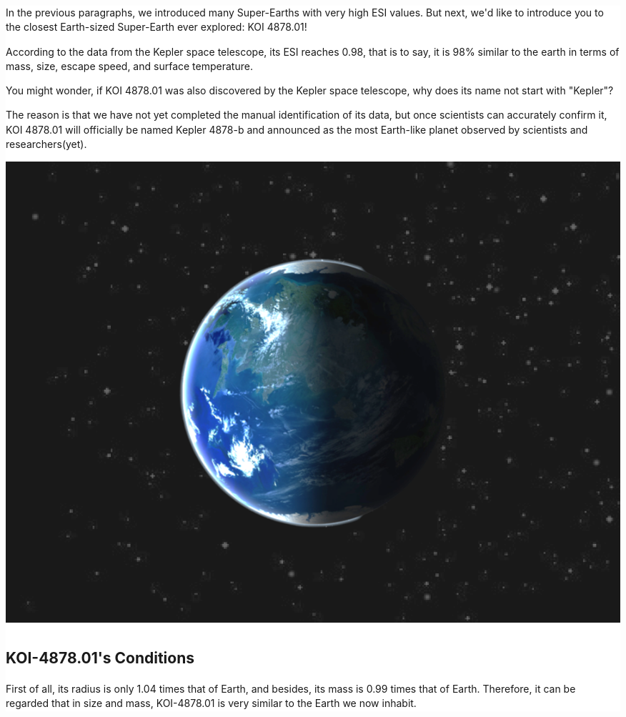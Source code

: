 In the previous paragraphs, we introduced many Super-Earths with very high ESI values. But next, we'd like to introduce you to the closest Earth-sized Super-Earth ever explored: KOI 4878.01!

According to the data from the Kepler space telescope, its ESI reaches 0.98, that is to say, it is 98% similar to the earth in terms of mass, size, escape speed, and surface temperature.

You might wonder, if KOI 4878.01 was also discovered by the Kepler space telescope, why does its name not start with "Kepler"?

The reason is that we have not yet completed the manual identification of its data, but once scientists can accurately confirm it, KOI 4878.01 will officially be named Kepler 4878-b and announced as the most Earth-like planet observed by scientists and researchers(yet).

![](https://raw.githubusercontent.com/timthedev07/my-website/dev/assets/super-earth/koi.png)

## KOI-4878.01's Conditions

First of all, its radius is only 1.04 times that of Earth, and besides, its mass is 0.99 times that of Earth. Therefore, it can be regarded that in size and mass, KOI-4878.01 is very similar to the Earth we now inhabit.

